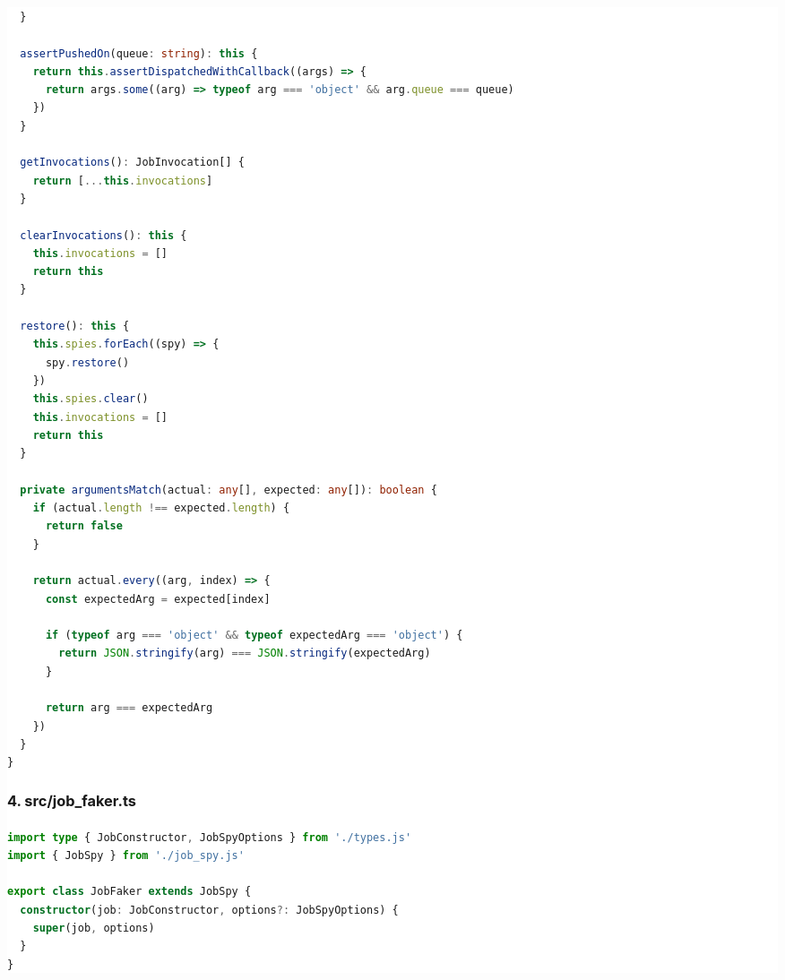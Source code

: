 ```typescript
  }

  assertPushedOn(queue: string): this {
    return this.assertDispatchedWithCallback((args) => {
      return args.some((arg) => typeof arg === 'object' && arg.queue === queue)
    })
  }

  getInvocations(): JobInvocation[] {
    return [...this.invocations]
  }

  clearInvocations(): this {
    this.invocations = []
    return this
  }

  restore(): this {
    this.spies.forEach((spy) => {
      spy.restore()
    })
    this.spies.clear()
    this.invocations = []
    return this
  }

  private argumentsMatch(actual: any[], expected: any[]): boolean {
    if (actual.length !== expected.length) {
      return false
    }

    return actual.every((arg, index) => {
      const expectedArg = expected[index]

      if (typeof arg === 'object' && typeof expectedArg === 'object') {
        return JSON.stringify(arg) === JSON.stringify(expectedArg)
      }

      return arg === expectedArg
    })
  }
}
```

### 4. src/job_faker.ts

```typescript
import type { JobConstructor, JobSpyOptions } from './types.js'
import { JobSpy } from './job_spy.js'

export class JobFaker extends JobSpy {
  constructor(job: JobConstructor, options?: JobSpyOptions) {
    super(job, options)
  }
}
```
